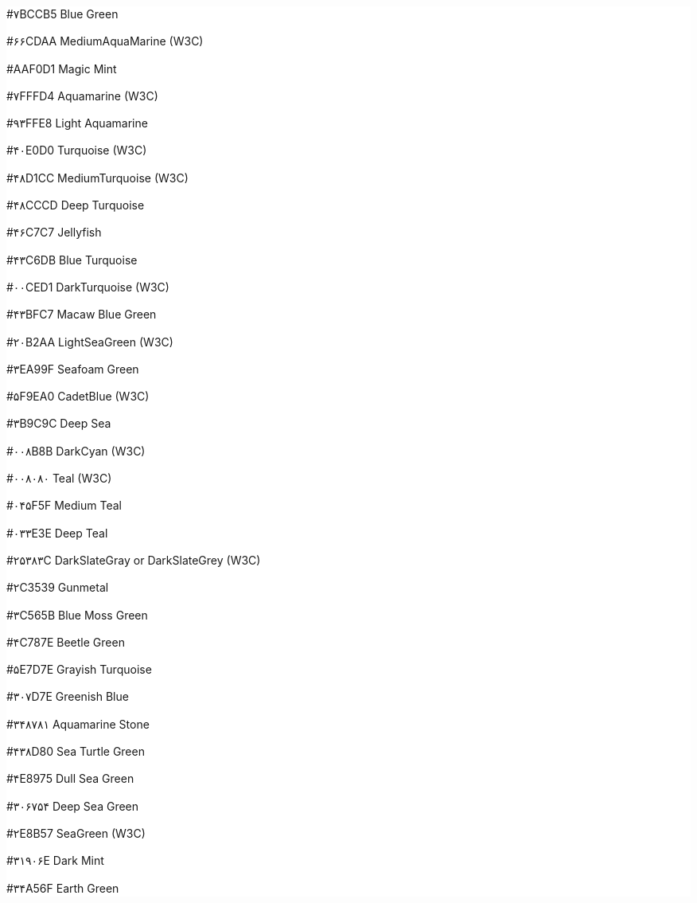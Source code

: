 #۷BCCB5	Blue Green

#۶۶CDAA	MediumAquaMarine (W3C)

#AAF0D1	Magic Mint

#۷FFFD4	Aquamarine (W3C)

#۹۳FFE8	Light Aquamarine

#۴۰E0D0	Turquoise (W3C)

#۴۸D1CC	MediumTurquoise (W3C)

#۴۸CCCD	Deep Turquoise

#۴۶C7C7	Jellyfish

#۴۳C6DB	Blue Turquoise

#۰۰CED1	DarkTurquoise (W3C)

#۴۳BFC7	Macaw Blue Green

#۲۰B2AA	LightSeaGreen (W3C)

#۳EA99F	Seafoam Green

#۵F9EA0	CadetBlue (W3C)

#۳B9C9C	Deep Sea

#۰۰۸B8B	DarkCyan (W3C)

#۰۰۸۰۸۰	Teal (W3C)

#۰۴۵F5F	Medium Teal

#۰۳۳E3E	Deep Teal

#۲۵۳۸۳C	DarkSlateGray or DarkSlateGrey (W3C)

#۲C3539	Gunmetal

#۳C565B	Blue Moss Green

#۴C787E	Beetle Green

#۵E7D7E	Grayish Turquoise

#۳۰۷D7E	Greenish Blue

#۳۴۸۷۸۱	Aquamarine Stone

#۴۳۸D80	Sea Turtle Green

#۴E8975	Dull Sea Green

#۳۰۶۷۵۴	Deep Sea Green

#۲E8B57	SeaGreen (W3C)

#۳۱۹۰۶E	Dark Mint

#۳۴A56F	Earth Green
